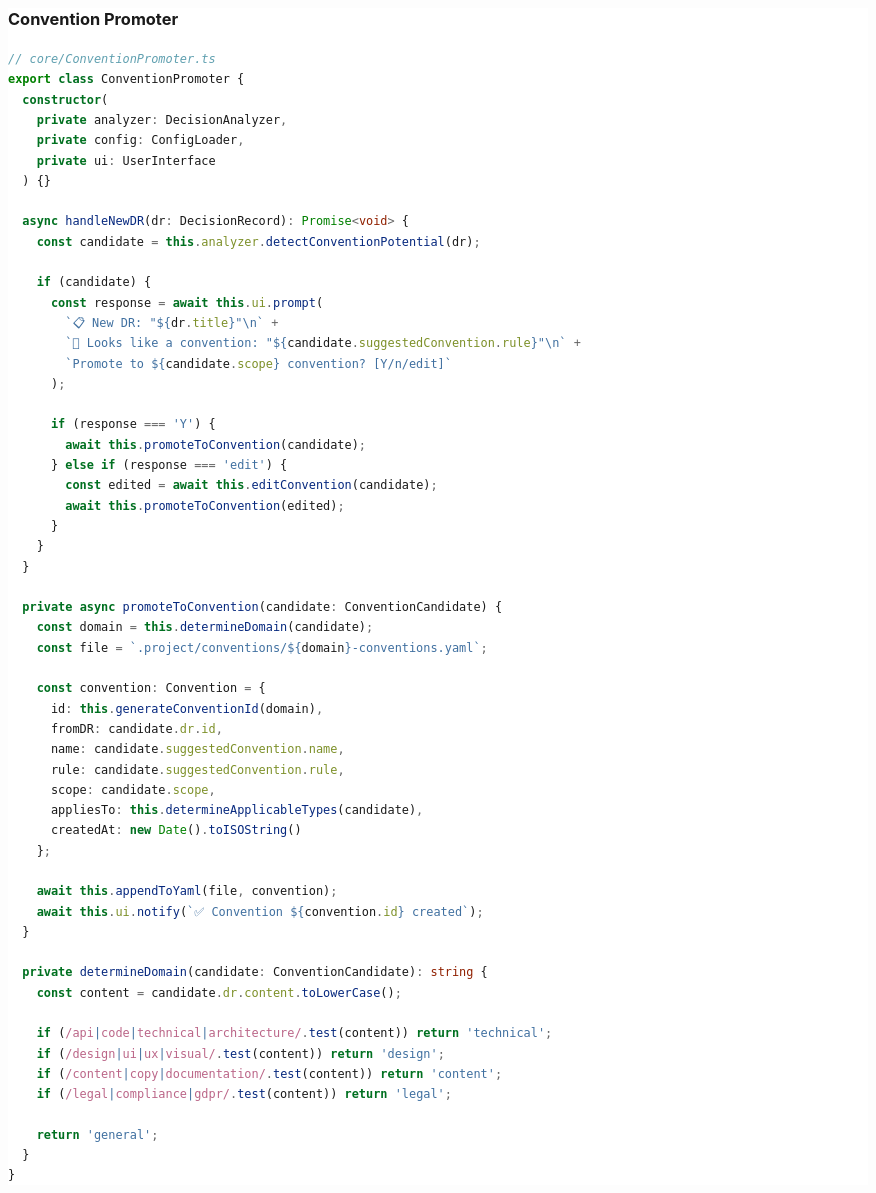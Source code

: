 ### Convention Promoter
```typescript
// core/ConventionPromoter.ts
export class ConventionPromoter {
  constructor(
    private analyzer: DecisionAnalyzer,
    private config: ConfigLoader,
    private ui: UserInterface
  ) {}
  
  async handleNewDR(dr: DecisionRecord): Promise<void> {
    const candidate = this.analyzer.detectConventionPotential(dr);
    
    if (candidate) {
      const response = await this.ui.prompt(
        `📋 New DR: "${dr.title}"\n` +
        `🎯 Looks like a convention: "${candidate.suggestedConvention.rule}"\n` +
        `Promote to ${candidate.scope} convention? [Y/n/edit]`
      );
      
      if (response === 'Y') {
        await this.promoteToConvention(candidate);
      } else if (response === 'edit') {
        const edited = await this.editConvention(candidate);
        await this.promoteToConvention(edited);
      }
    }
  }
  
  private async promoteToConvention(candidate: ConventionCandidate) {
    const domain = this.determineDomain(candidate);
    const file = `.project/conventions/${domain}-conventions.yaml`;
    
    const convention: Convention = {
      id: this.generateConventionId(domain),
      fromDR: candidate.dr.id,
      name: candidate.suggestedConvention.name,
      rule: candidate.suggestedConvention.rule,
      scope: candidate.scope,
      appliesTo: this.determineApplicableTypes(candidate),
      createdAt: new Date().toISOString()
    };
    
    await this.appendToYaml(file, convention);
    await this.ui.notify(`✅ Convention ${convention.id} created`);
  }
  
  private determineDomain(candidate: ConventionCandidate): string {
    const content = candidate.dr.content.toLowerCase();
    
    if (/api|code|technical|architecture/.test(content)) return 'technical';
    if (/design|ui|ux|visual/.test(content)) return 'design';
    if (/content|copy|documentation/.test(content)) return 'content';
    if (/legal|compliance|gdpr/.test(content)) return 'legal';
    
    return 'general';
  }
}
```
